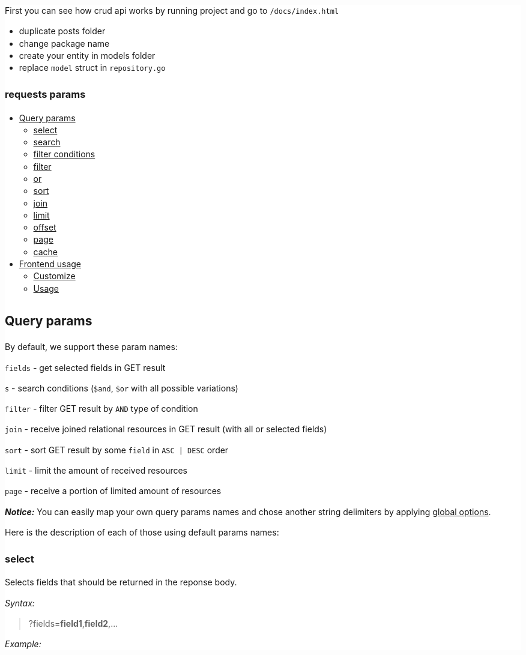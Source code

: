 First you can see how crud api works by running project and go to `/docs/index.html`

- duplicate posts folder
- change package name
- create your entity in models folder
- replace `model` struct in `repository.go`

### requests params
- [Query params](#query-params)
    - [select](#select)
    - [search](#search)
    - [filter conditions](#filter-conditions)
    - [filter](#filter)
    - [or](#or)
    - [sort](#sort)
    - [join](#join)
    - [limit](#limit)
    - [offset](#offset)
    - [page](#page)
    - [cache](#cache)
- [Frontend usage](#frontend-usage)
    - [Customize](#customize)
    - [Usage](#usage)

## Query params

By default, we support these param names:

`fields` - get selected fields in GET result

`s` - search conditions (`$and`, `$or` with all possible variations)

`filter` - filter GET result by `AND` type of condition

`join` - receive joined relational resources in GET result (with all or selected fields)

`sort` - sort GET result by some `field` in `ASC | DESC` order
 
`limit` - limit the amount of received resources

`page` - receive a portion of limited amount of resources


**_Notice:_** You can easily map your own query params names and chose another string delimiters by applying [global options](https://github.com/nestjsx/crud/wiki/Controllers#global-options).

Here is the description of each of those using default params names:

### select

Selects fields that should be returned in the reponse body.

_Syntax:_

> ?fields=**field1**,**field2**,...

_Example:_
